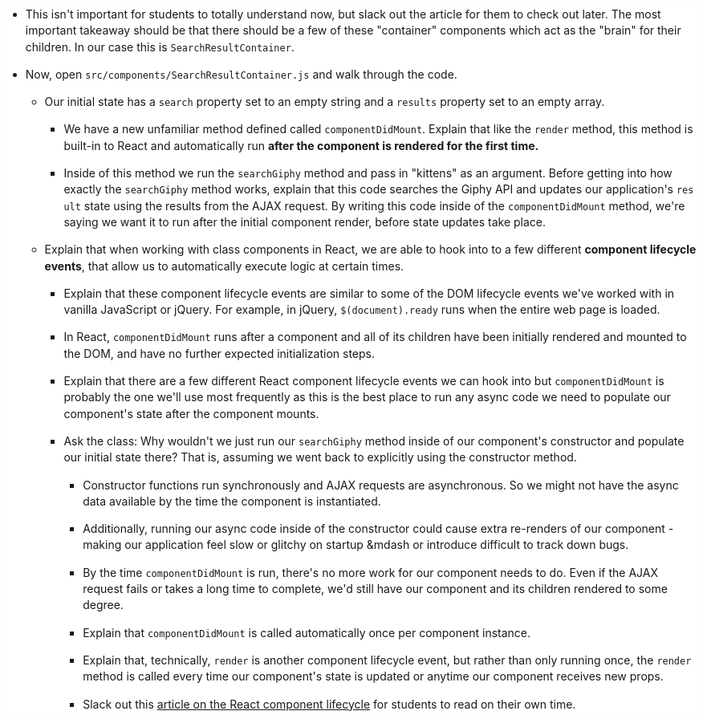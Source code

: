   - This isn't important for students to totally understand now, but slack out the article for them to check out later. The most important takeaway should be that there should be a few of these "container" components which act as the "brain" for their children. In our case this is `SearchResultContainer`.

- Now, open `src/components/SearchResultContainer.js` and walk through the code.

  - Our initial state has a `search` property set to an empty string and a `results` property set to an empty array.

    - We have a new unfamiliar method defined called `componentDidMount`. Explain that like the `render` method, this method is built-in to React and automatically run **after the component is rendered for the first time.**

    - Inside of this method we run the `searchGiphy` method and pass in "kittens" as an argument. Before getting into how exactly the `searchGiphy` method works, explain that this code searches the Giphy API and updates our application's `result` state using the results from the AJAX request. By writing this code inside of the `componentDidMount` method, we're saying we want it to run after the initial component render, before state updates take place.

  - Explain that when working with class components in React, we are able to hook into to a few different **component lifecycle events**, that allow us to automatically execute logic at certain times.

    - Explain that these component lifecycle events are similar to some of the DOM lifecycle events we've worked with in vanilla JavaScript or jQuery. For example, in jQuery, `$(document).ready` runs when the entire web page is loaded.

    - In React, `componentDidMount` runs after a component and all of its children have been initially rendered and mounted to the DOM, and have no further expected initialization steps.

    - Explain that there are a few different React component lifecycle events we can hook into but `componentDidMount` is probably the one we'll use most frequently as this is the best place to run any async code we need to populate our component's state after the component mounts.

    - Ask the class: Why wouldn't we just run our `searchGiphy` method inside of our component's constructor and populate our initial state there? That is, assuming we went back to explicitly using the constructor method.

      - Constructor functions run synchronously and AJAX requests are asynchronous. So we might not have the async data available by the time the component is instantiated.

      - Additionally, running our async code inside of the constructor could cause extra re-renders of our component - making our application feel slow or glitchy on startup &mdash or introduce difficult to track down bugs.

      - By the time `componentDidMount` is run, there's no more work for our component needs to do. Even if the AJAX request fails or takes a long time to complete, we'd still have our component and its children rendered to some degree.

      - Explain that `componentDidMount` is called automatically once per component instance.

      - Explain that, technically, `render` is another component lifecycle event, but rather than only running once, the `render` method is called every time our component's state is updated or anytime our component receives new props.

      - Slack out this [article on the React component lifecycle](https://engineering.musefind.com/react-lifecycle-methods-how-and-when-to-use-them-2111a1b692b1) for students to read on their own time.
